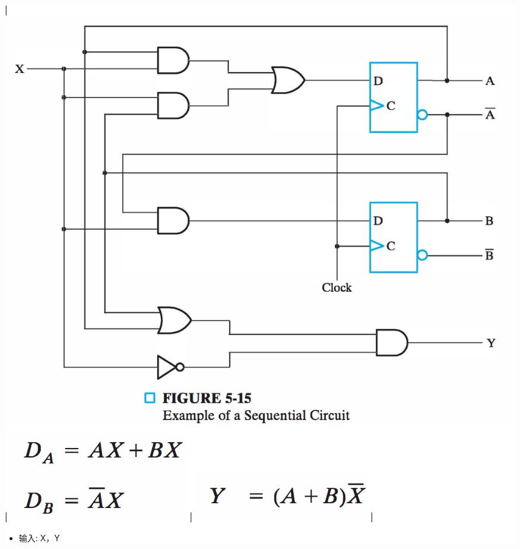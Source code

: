 | ![image-20230610102126433](2时序电路分析.assets/image-20230610102126433.png) | ![image-20230610102158832](2时序电路分析.assets/image-20230610102158832.png) | ![image-20230610102222497](2时序电路分析.assets/image-20230610102222497.png) |

- 输入: X，Y
